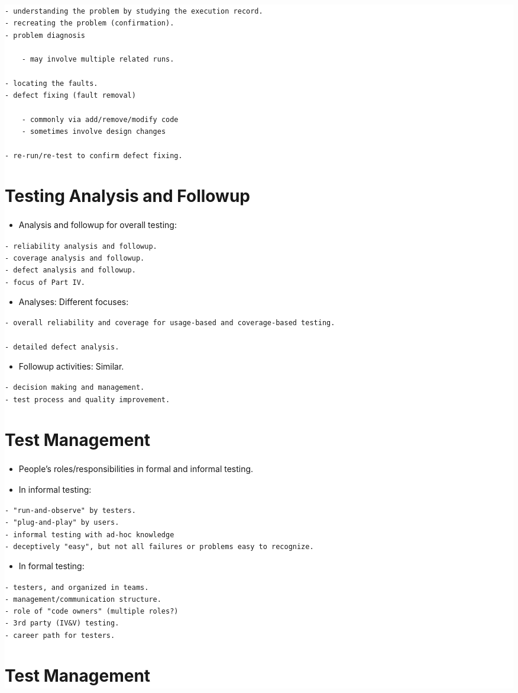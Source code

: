 	- understanding the problem by studying the execution record.
	- recreating the problem (confirmation).
	- problem diagnosis

		- may involve multiple related runs.

	- locating the faults.
	- defect fixing (fault removal)

		- commonly via add/remove/modify code
		- sometimes involve design changes

	- re-run/re-test to confirm defect fixing.

# Testing Analysis and Followup

-	 Analysis and followup for overall testing:

	- reliability analysis and followup.
	- coverage analysis and followup.
	- defect analysis and followup.
	- focus of Part IV.

-	 Analyses: Different focuses:

	- overall reliability and coverage for usage-based and coverage-based testing.

	- detailed defect analysis.

-	 Followup activities: Similar.

	- decision making and management.
	- test process and quality improvement.

# Test Management

-	 People’s roles/responsibilities in formal and informal testing.

-	 In informal testing:

	- "run-and-observe" by testers.
	- "plug-and-play" by users.
	- informal testing with ad-hoc knowledge
	- deceptively "easy", but not all failures or problems easy to recognize.

-	 In formal testing:

	- testers, and organized in teams.
	- management/communication structure.
	- role of "code owners" (multiple roles?)
	- 3rd party (IV&V) testing.
	- career path for testers.

# Test Management

